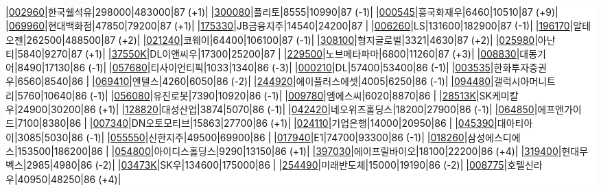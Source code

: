 |[002960](https://finance.daum.net/quotes/A002960)|한국쉘석유|298000|483000|87 (+1)|
|[300080](https://finance.daum.net/quotes/A300080)|플리토|8555|10990|87 (-1)|
|[000545](https://finance.daum.net/quotes/A000545)|흥국화재우|6460|10510|87 (+9)|
|[069960](https://finance.daum.net/quotes/A069960)|현대백화점|47850|79200|87 (+1)|
|[175330](https://finance.daum.net/quotes/A175330)|JB금융지주|14540|24200|87 |
|[006260](https://finance.daum.net/quotes/A006260)|LS|131600|182900|87 (-1)|
|[196170](https://finance.daum.net/quotes/A196170)|알테오젠|262500|488500|87 (+2)|
|[021240](https://finance.daum.net/quotes/A021240)|코웨이|64400|106100|87 (-1)|
|[308100](https://finance.daum.net/quotes/A308100)|형지글로벌|3321|4630|87 (+2)|
|[025980](https://finance.daum.net/quotes/A025980)|아난티|5840|9270|87 (+1)|
|[37550K](https://finance.daum.net/quotes/A37550K)|DL이앤씨우|17300|25200|87 |
|[229500](https://finance.daum.net/quotes/A229500)|노브메타파마|6800|11260|87 (+3)|
|[008830](https://finance.daum.net/quotes/A008830)|대동기어|8490|17130|86 (-1)|
|[057680](https://finance.daum.net/quotes/A057680)|티사이언티픽|1033|1340|86 (-3)|
|[000210](https://finance.daum.net/quotes/A000210)|DL|57400|53400|86 (-1)|
|[003535](https://finance.daum.net/quotes/A003535)|한화투자증권우|6560|8540|86 |
|[069410](https://finance.daum.net/quotes/A069410)|엔텔스|4260|6050|86 (-2)|
|[244920](https://finance.daum.net/quotes/A244920)|에이플러스에셋|4005|6250|86 (-1)|
|[094480](https://finance.daum.net/quotes/A094480)|갤럭시아머니트리|5760|10640|86 (-1)|
|[056080](https://finance.daum.net/quotes/A056080)|유진로봇|7390|10920|86 (-1)|
|[009780](https://finance.daum.net/quotes/A009780)|엠에스씨|6020|8870|86 |
|[28513K](https://finance.daum.net/quotes/A28513K)|SK케미칼우|24900|30200|86 (+1)|
|[128820](https://finance.daum.net/quotes/A128820)|대성산업|3874|5070|86 (-1)|
|[042420](https://finance.daum.net/quotes/A042420)|네오위즈홀딩스|18200|27900|86 (-1)|
|[064850](https://finance.daum.net/quotes/A064850)|에프앤가이드|7100|8380|86 |
|[007340](https://finance.daum.net/quotes/A007340)|DN오토모티브|15863|27700|86 (+1)|
|[024110](https://finance.daum.net/quotes/A024110)|기업은행|14000|20950|86 |
|[045390](https://finance.daum.net/quotes/A045390)|대아티아이|3085|5030|86 (-1)|
|[055550](https://finance.daum.net/quotes/A055550)|신한지주|49500|69900|86 |
|[017940](https://finance.daum.net/quotes/A017940)|E1|74700|93300|86 (-1)|
|[018260](https://finance.daum.net/quotes/A018260)|삼성에스디에스|153500|186200|86 |
|[054800](https://finance.daum.net/quotes/A054800)|아이디스홀딩스|9290|13150|86 (+1)|
|[397030](https://finance.daum.net/quotes/A397030)|에이프릴바이오|18100|22200|86 (+4)|
|[319400](https://finance.daum.net/quotes/A319400)|현대무벡스|2985|4980|86 (-2)|
|[03473K](https://finance.daum.net/quotes/A03473K)|SK우|134600|175000|86 |
|[254490](https://finance.daum.net/quotes/A254490)|미래반도체|15000|19190|86 (-2)|
|[008775](https://finance.daum.net/quotes/A008775)|호텔신라우|40950|48250|86 (+4)|